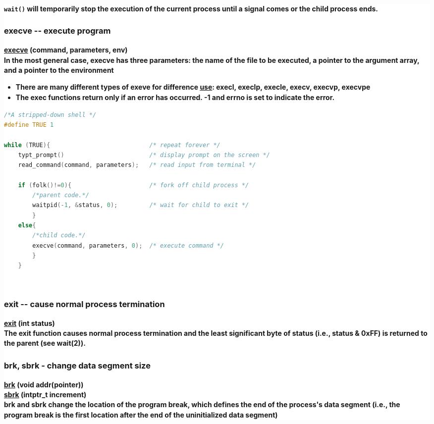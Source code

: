 ```
```
**```wait()``` will temporarily stop the execution of the current process until a signal comes or the child process ends.**
<br>

### execve -- execute program
**[execve](https://man7.org/linux/man-pages/man3/exec.3.html) (command, parameters, env)**<br>
**In the most general case, execve has three parameters: the name of the file to be executed, a pointer to the argument array, and a pointer to the environment**<br>

* **There are many different types of exeve for difference [use](https://man7.org/linux/man-pages/man3/exec.3.html): execl, execlp, execle, execv, execvp, execvpe**
* **The exec functions return only if an error has occurred. -1 and errno is set to indicate the error.**

```c
/*A stripped-down shell */
#define TRUE 1

while (TRUE){                            /* repeat forever */
    typt_prompt()                        /* display prompt on the screen */
    read_command(command, parameters);   /* read input from terminal */

    if (folk()!=0){                      /* fork off child process */
        /*parent code.*/
        waitpid(-1, &status, 0);         /* wait for child to exit */
        }
    else{
        /*child code.*/
        execve(command, parameters, 0);  /* execute command */
        }
    }

```
<br>

### exit -- cause normal process termination
**[exit](https://www.man7.org/linux/man-pages/man3/exit.3.html) (int status)**<br>
**The exit function causes normal process termination and the least significant byte of status (i.e., status & 0xFF) is returned to the parent (see wait(2)).**
<br>

### brk, sbrk - change data segment size
**[brk](https://man7.org/linux/man-pages/man2/brk.2.html) (void addr(pointer))**<br>
**[sbrk](https://man7.org/linux/man-pages/man2/brk.2.html) (intptr_t increment)**<br>
**brk and sbrk change the location of the program break, which defines the end of the process's data segment (i.e., the program break is the first location after the end of the uninitialized data segment)**<br>
